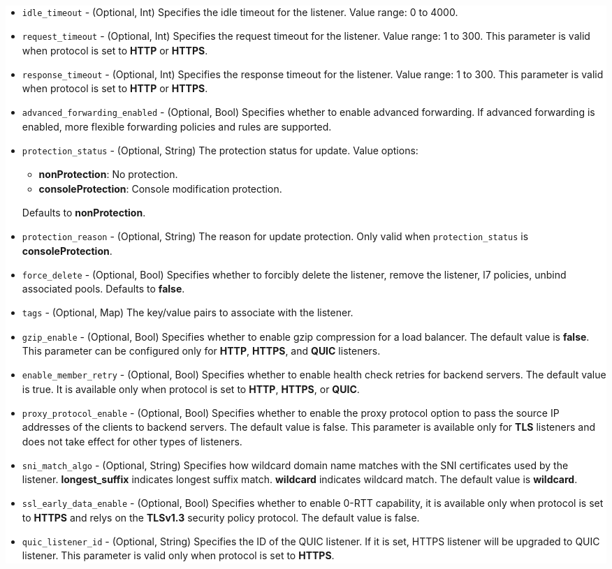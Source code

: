 * `idle_timeout` - (Optional, Int) Specifies the idle timeout for the listener. Value range: 0 to 4000.

* `request_timeout` - (Optional, Int) Specifies the request timeout for the listener. Value range: 1 to 300. This
  parameter is valid when protocol is set to **HTTP** or **HTTPS**.

* `response_timeout` - (Optional, Int) Specifies the response timeout for the listener. Value range: 1 to 300. This
  parameter is valid when protocol is set to **HTTP** or **HTTPS**.

* `advanced_forwarding_enabled` - (Optional, Bool) Specifies whether to enable advanced forwarding.
  If advanced forwarding is enabled, more flexible forwarding policies and rules are supported.

* `protection_status` - (Optional, String) The protection status for update. Value options:
  + **nonProtection**: No protection.
  + **consoleProtection**: Console modification protection.

  Defaults to **nonProtection**.

* `protection_reason` - (Optional, String) The reason for update protection. Only valid when `protection_status` is
  **consoleProtection**.

* `force_delete` - (Optional, Bool) Specifies whether to forcibly delete the listener, remove the listener, l7 policies,
  unbind associated pools. Defaults to **false**.

* `tags` - (Optional, Map) The key/value pairs to associate with the listener.

* `gzip_enable` - (Optional, Bool) Specifies whether to enable gzip compression for a load balancer. The default value
  is **false**. This parameter can be configured only for **HTTP**, **HTTPS**, and **QUIC** listeners.

* `enable_member_retry` - (Optional, Bool) Specifies whether to enable health check retries for backend servers.
  The default value is true. It is available only when protocol is set to **HTTP**, **HTTPS**, or **QUIC**.

* `proxy_protocol_enable` - (Optional, Bool) Specifies whether to enable the proxy protocol option to pass the source IP
  addresses of the clients to backend servers. The default value is false. This parameter is available only for **TLS**
  listeners and does not take effect for other types of listeners.

* `sni_match_algo` - (Optional, String) Specifies how wildcard domain name matches with the SNI certificates used by the
  listener. **longest_suffix** indicates longest suffix match. **wildcard** indicates wildcard match.
  The default value is **wildcard**.

* `ssl_early_data_enable` - (Optional, Bool) Specifies whether to enable 0-RTT capability, it is available only when
  protocol is set to **HTTPS** and relys on the **TLSv1.3** security policy protocol. The default value is false.

* `quic_listener_id` - (Optional, String) Specifies the ID of the QUIC listener. If it is set, HTTPS listener will be
  upgraded to QUIC listener. This parameter is valid only when protocol is set to **HTTPS**.

